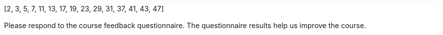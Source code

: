 <sample-output>

[2, 3, 5, 7, 11, 13, 17, 19, 23, 29, 31, 37, 41, 43, 47]

</sample-output>

</programming-exercise>

Please respond to the course feedback questionnaire. The questionnaire results help us improve the course.

<quiz id="3cbb136c-266a-5c12-9e9c-dd2aa1c5191e"></quiz>

